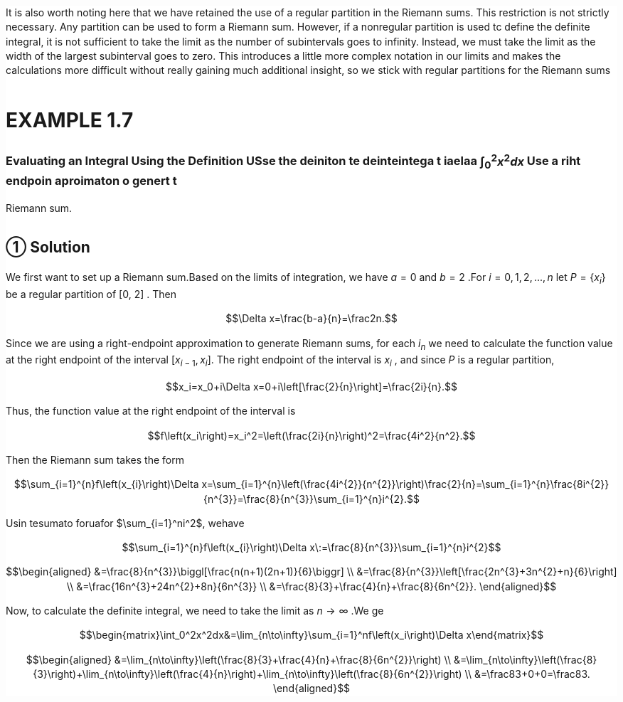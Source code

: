 It is also worth noting here that we have retained the use of a regular partition in the Riemann sums. This restriction is not strictly necessary. Any partition can be used to form a Riemann sum. However, if a nonregular partition is used tc define the definite integral, it is not sufficient to take the limit as the number of subintervals goes to infinity. Instead, we must take the limit as the width of the largest subinterval goes to zero. This introduces a little more complex notation in our limits and makes the calculations more difficult without really gaining much additional insight, so we stick with regular partitions for the Riemann sums

# EXAMPLE 1.7

### Evaluating an Integral Using the Definition USse the deiniton te deinteintega t iaelaa $\int_{0}^{2}x^{2}dx$ Use a riht endpoin aproimaton o genert t

Riemann sum.

## $①$ Solution

We first want to set up a Riemann sum.Based on the limits of integration, we have $a=0$ and $b=2$ .For $i=0,1,2,...,n$ let $P=\{x_{i}\}$ be a regular partition of [0, 2] . Then

$$\Delta x=\frac{b-a}{n}=\frac2n.$$

Since we are using a right-endpoint approximation to generate Riemann sums, for each $i_n$ we need to calculate the function value at the right endpoint of the interval $\left[x_{i-1},x_{i}\right].$ The right endpoint of the interval is $x_i$ , and since $P$ is a regular partition,

$$x_i=x_0+i\Delta x=0+i\left[\frac{2}{n}\right]=\frac{2i}{n}.$$

Thus, the function value at the right endpoint of the interval is

$$f\left(x_i\right)=x_i^2=\left(\frac{2i}{n}\right)^2=\frac{4i^2}{n^2}.$$

Then the Riemann sum takes the form

$$\sum_{i=1}^{n}f\left(x_{i}\right)\Delta x=\sum_{i=1}^{n}\left(\frac{4i^{2}}{n^{2}}\right)\frac{2}{n}=\sum_{i=1}^{n}\frac{8i^{2}}{n^{3}}=\frac{8}{n^{3}}\sum_{i=1}^{n}i^{2}.$$

Usin tesumato foruafor $\sum_{i=1}^ni^2$, wehave

$$\sum_{i=1}^{n}f\left(x_{i}\right)\Delta x\:=\frac{8}{n^{3}}\sum_{i=1}^{n}i^{2}$$

$$\begin{aligned}
&=\frac{8}{n^{3}}\biggl[\frac{n(n+1)(2n+1)}{6}\biggr] \\
&=\frac{8}{n^{3}}\left[\frac{2n^{3}+3n^{2}+n}{6}\right] \\
&=\frac{16n^{3}+24n^{2}+8n}{6n^{3}} \\
&=\frac{8}{3}+\frac{4}{n}+\frac{8}{6n^{2}}.
\end{aligned}$$

Now, to calculate the definite integral, we need to take the limit as $n\to\infty$ .We ge

$$\begin{matrix}\int_0^2x^2dx&=\lim_{n\to\infty}\sum_{i=1}^nf\left(x_i\right)\Delta x\end{matrix}$$

$$\begin{aligned}
&=\lim_{n\to\infty}\left(\frac{8}{3}+\frac{4}{n}+\frac{8}{6n^{2}}\right) \\
&=\lim_{n\to\infty}\left(\frac{8}{3}\right)+\lim_{n\to\infty}\left(\frac{4}{n}\right)+\lim_{n\to\infty}\left(\frac{8}{6n^{2}}\right) \\
&=\frac83+0+0=\frac83.
\end{aligned}$$
